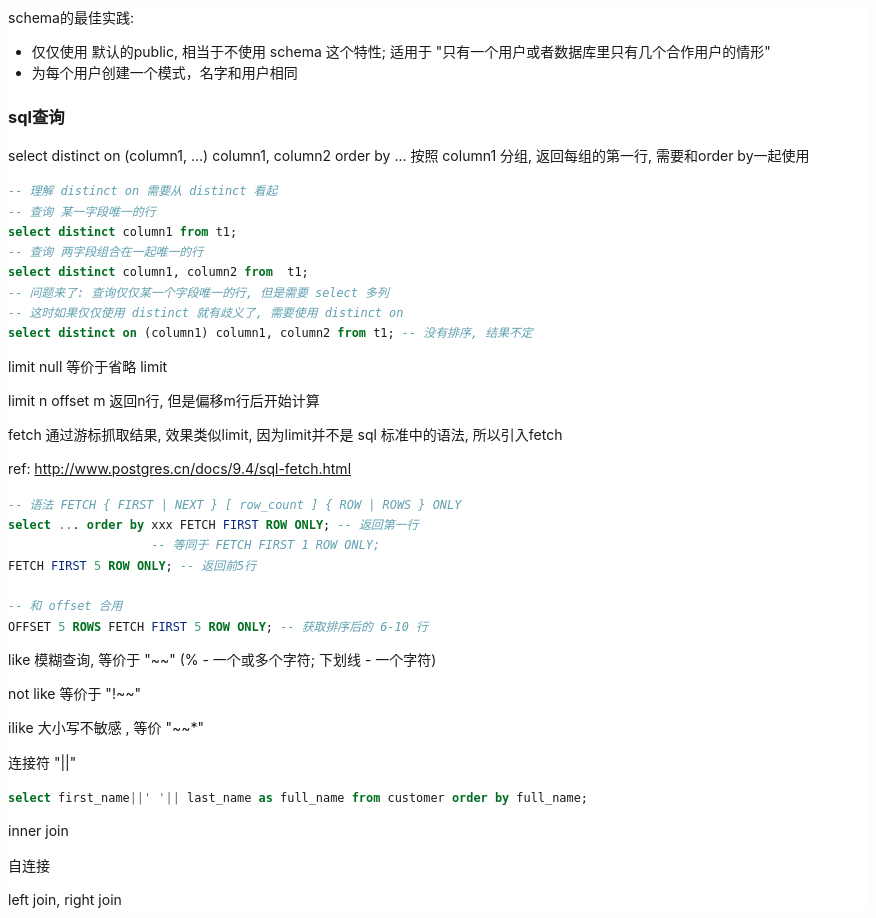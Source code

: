 schema的最佳实践:

- 仅仅使用 默认的public, 相当于不使用 schema 这个特性; 适用于 "只有一个用户或者数据库里只有几个合作用户的情形"
- 为每个用户创建一个模式，名字和用户相同

### sql查询

select distinct on (column1, ...) column1, column2 order by ...  按照 column1 分组, 返回每组的第一行, 需要和order by一起使用 

```sql
-- 理解 distinct on 需要从 distinct 看起
-- 查询 某一字段唯一的行
select distinct column1 from t1;
-- 查询 两字段组合在一起唯一的行
select distinct column1, column2 from  t1;
-- 问题来了: 查询仅仅某一个字段唯一的行, 但是需要 select 多列
-- 这时如果仅仅使用 distinct 就有歧义了, 需要使用 distinct on
select distinct on (column1) column1, column2 from t1; -- 没有排序, 结果不定

```

limit null 等价于省略 limit

limit n offset m 返回n行, 但是偏移m行后开始计算


fetch 通过游标抓取结果, 效果类似limit, 因为limit并不是 sql 标准中的语法, 所以引入fetch

ref: http://www.postgres.cn/docs/9.4/sql-fetch.html

```sql
-- 语法 FETCH { FIRST | NEXT } [ row_count ] { ROW | ROWS } ONLY
select ... order by xxx FETCH FIRST ROW ONLY; -- 返回第一行
                    -- 等同于 FETCH FIRST 1 ROW ONLY;
FETCH FIRST 5 ROW ONLY; -- 返回前5行

-- 和 offset 合用
OFFSET 5 ROWS FETCH FIRST 5 ROW ONLY; -- 获取排序后的 6-10 行

```

like 模糊查询, 等价于 "~~" (% - 一个或多个字符; 下划线 - 一个字符)

not like 等价于 "!~~"

ilike 大小写不敏感 , 等价 "~~*"


连接符 "||"

```sql
select first_name||' '|| last_name as full_name from customer order by full_name;
```

inner join

自连接

left join, right join
